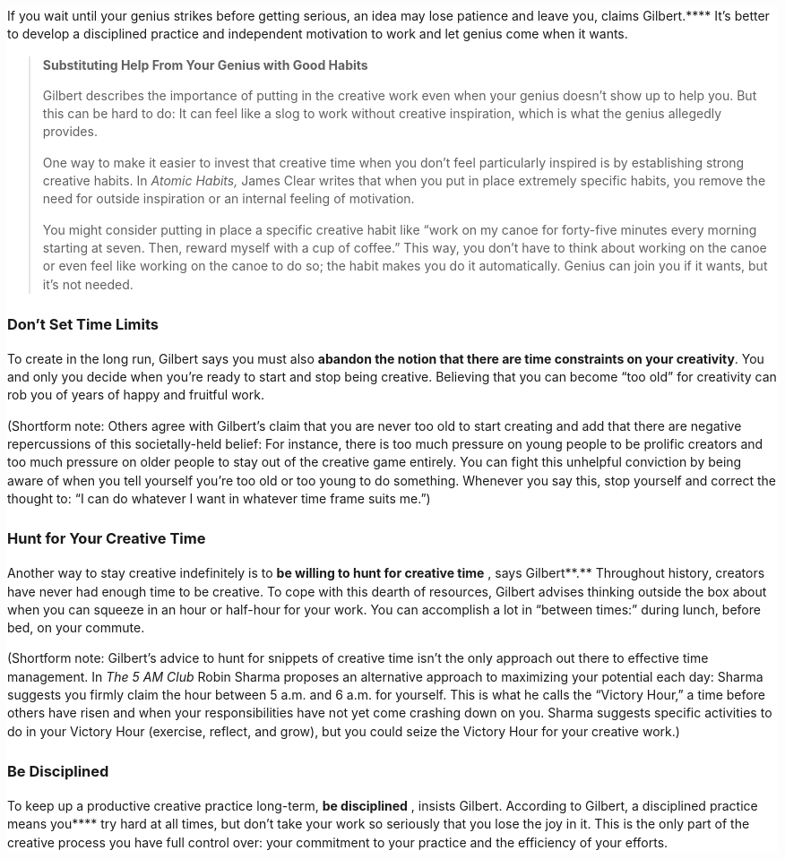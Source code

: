If you wait until your genius strikes before getting serious, an idea may lose patience and leave you, claims Gilbert.**** It’s better to develop a disciplined practice and independent motivation to work and let genius come when it wants.

> **Substituting Help From Your Genius with Good Habits**
> 
> Gilbert describes the importance of putting in the creative work even when your genius doesn’t show up to help you. But this can be hard to do: It can feel like a slog to work without creative inspiration, which is what the genius allegedly provides.
> 
> One way to make it easier to invest that creative time when you don’t feel particularly inspired is by establishing strong creative habits. In _Atomic Habits,_ James Clear writes that when you put in place extremely specific habits, you remove the need for outside inspiration or an internal feeling of motivation.
> 
> You might consider putting in place a specific creative habit like “work on my canoe for forty-five minutes every morning starting at seven. Then, reward myself with a cup of coffee.” This way, you don’t have to think about working on the canoe or even feel like working on the canoe to do so; the habit makes you do it automatically. Genius can join you if it wants, but it’s not needed.

### Don’t Set Time Limits

To create in the long run, Gilbert says you must also **abandon the notion that there are time constraints on your creativity**. You and only you decide when you’re ready to start and stop being creative. Believing that you can become “too old” for creativity can rob you of years of happy and fruitful work.

(Shortform note: Others agree with Gilbert’s claim that you are never too old to start creating and add that there are negative repercussions of this societally-held belief: For instance, there is too much pressure on young people to be prolific creators and too much pressure on older people to stay out of the creative game entirely. You can fight this unhelpful conviction by being aware of when you tell yourself you’re too old or too young to do something. Whenever you say this, stop yourself and correct the thought to: “I can do whatever I want in whatever time frame suits me.”)

### Hunt for Your Creative Time

Another way to stay creative indefinitely is to **be willing to hunt for creative time** , says Gilbert**.** Throughout history, creators have never had enough time to be creative. To cope with this dearth of resources, Gilbert advises thinking outside the box about when you can squeeze in an hour or half-hour for your work. You can accomplish a lot in “between times:” during lunch, before bed, on your commute.

(Shortform note: Gilbert’s advice to hunt for snippets of creative time isn’t the only approach out there to effective time management. In _The 5 AM Club_ Robin Sharma proposes an alternative approach to maximizing your potential each day: Sharma suggests you firmly claim the hour between 5 a.m. and 6 a.m. for yourself. This is what he calls the “Victory Hour,” a time before others have risen and when your responsibilities have not yet come crashing down on you. Sharma suggests specific activities to do in your Victory Hour (exercise, reflect, and grow), but you could seize the Victory Hour for your creative work.)

### Be Disciplined

To keep up a productive creative practice long-term, **be disciplined** , insists Gilbert. According to Gilbert, a disciplined practice means you**** try hard at all times, but don’t take your work so seriously that you lose the joy in it. This is the only part of the creative process you have full control over: your commitment to your practice and the efficiency of your efforts.
